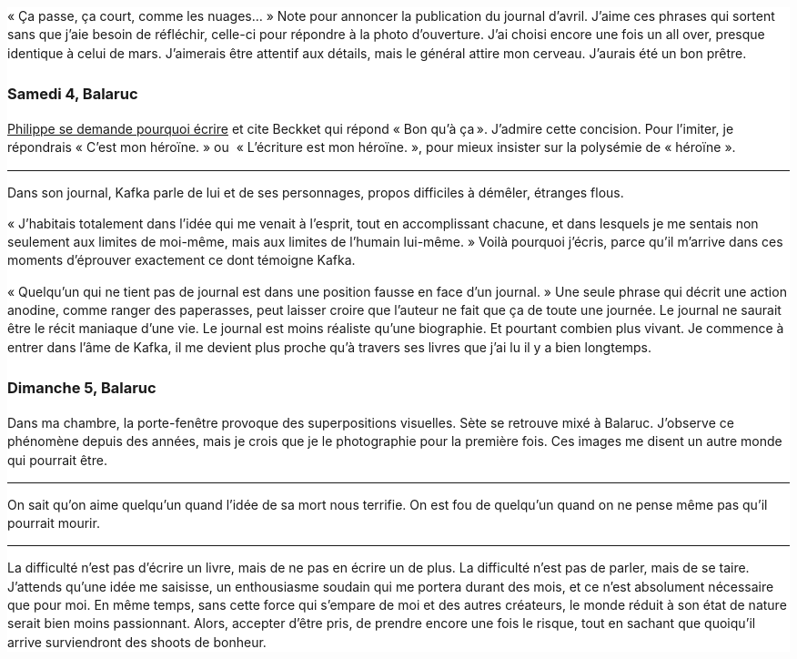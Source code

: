 « Ça passe, ça court, comme les nuages… » Note pour annoncer la publication du journal d’avril. J’aime ces phrases qui sortent sans que j’aie besoin de réfléchir, celle-ci pour répondre à la photo d’ouverture. J’ai choisi encore une fois un all over, presque identique à celui de mars. J’aimerais être attentif aux détails, mais le général attire mon cerveau. J’aurais été un bon prêtre.

### Samedi 4, Balaruc

[Philippe se demande pourquoi écrire](https://castelneau.substack.com/p/rien-que-du-bruit-76) et cite Beckket qui répond « Bon qu’à ça ». J’admire cette concision. Pour l’imiter, je répondrais « C’est mon héroïne. » ou  « L’écriture est mon héroïne. », pour mieux insister sur la polysémie de « héroïne ».

---

Dans son journal, Kafka parle de lui et de ses personnages, propos difficiles à démêler, étranges flous.

« J’habitais totalement dans l’idée qui me venait à l’esprit, tout en accomplissant chacune, et dans lesquels je me sentais non seulement aux limites de moi-même, mais aux limites de l’humain lui-même. » Voilà pourquoi j’écris, parce qu’il m’arrive dans ces moments d’éprouver exactement ce dont témoigne Kafka.

« Quelqu’un qui ne tient pas de journal est dans une position fausse en face d’un journal. » Une seule phrase qui décrit une action anodine, comme ranger des paperasses, peut laisser croire que l’auteur ne fait que ça de toute une journée. Le journal ne saurait être le récit maniaque d’une vie. Le journal est moins réaliste qu’une biographie. Et pourtant combien plus vivant. Je commence à entrer dans l’âme de Kafka, il me devient plus proche qu’à travers ses livres que j’ai lu il y a bien longtemps.

### Dimanche 5, Balaruc

Dans ma chambre, la porte-fenêtre provoque des superpositions visuelles. Sète se retrouve mixé à Balaruc. J’observe ce phénomène depuis des années, mais je crois que je le photographie pour la première fois. Ces images me disent un autre monde qui pourrait être.

---

On sait qu’on aime quelqu’un quand l’idée de sa mort nous terrifie. On est fou de quelqu’un quand on ne pense même pas qu’il pourrait mourir.

---

La difficulté n’est pas d’écrire un livre, mais de ne pas en écrire un de plus. La difficulté n’est pas de parler, mais de se taire. J’attends qu’une idée me saisisse, un enthousiasme soudain qui me portera durant des mois, et ce n’est absolument nécessaire que pour moi. En même temps, sans cette force qui s’empare de moi et des autres créateurs, le monde réduit à son état de nature serait bien moins passionnant. Alors, accepter d’être pris, de prendre encore une fois le risque, tout en sachant que quoiqu’il arrive surviendront des shoots de bonheur.
